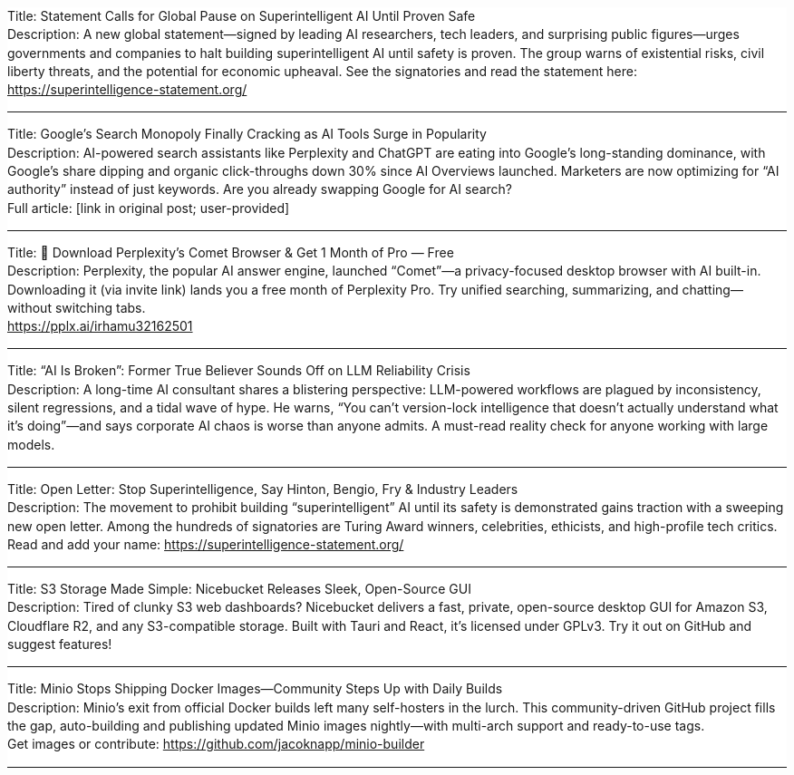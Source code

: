 Title: Statement Calls for Global Pause on Superintelligent AI Until Proven Safe  
Description: A new global statement—signed by leading AI researchers, tech leaders, and surprising public figures—urges governments and companies to halt building superintelligent AI until safety is proven. The group warns of existential risks, civil liberty threats, and the potential for economic upheaval. See the signatories and read the statement here: https://superintelligence-statement.org/

---

Title: Google’s Search Monopoly Finally Cracking as AI Tools Surge in Popularity  
Description: AI-powered search assistants like Perplexity and ChatGPT are eating into Google’s long-standing dominance, with Google’s share dipping and organic click-throughs down 30% since AI Overviews launched. Marketers are now optimizing for “AI authority” instead of just keywords. Are you already swapping Google for AI search?  
Full article: [link in original post; user-provided]

---

Title: 🚀 Download Perplexity’s Comet Browser & Get 1 Month of Pro — Free  
Description: Perplexity, the popular AI answer engine, launched “Comet”—a privacy-focused desktop browser with AI built-in. Downloading it (via invite link) lands you a free month of Perplexity Pro. Try unified searching, summarizing, and chatting—without switching tabs.  
https://pplx.ai/irhamu32162501

---

Title: “AI Is Broken”: Former True Believer Sounds Off on LLM Reliability Crisis  
Description: A long-time AI consultant shares a blistering perspective: LLM-powered workflows are plagued by inconsistency, silent regressions, and a tidal wave of hype. He warns, “You can’t version-lock intelligence that doesn’t actually understand what it’s doing”—and says corporate AI chaos is worse than anyone admits. A must-read reality check for anyone working with large models.

---

Title: Open Letter: Stop Superintelligence, Say Hinton, Bengio, Fry & Industry Leaders  
Description: The movement to prohibit building “superintelligent” AI until its safety is demonstrated gains traction with a sweeping new open letter. Among the hundreds of signatories are Turing Award winners, celebrities, ethicists, and high-profile tech critics.  
Read and add your name: https://superintelligence-statement.org/

---

Title: S3 Storage Made Simple: Nicebucket Releases Sleek, Open-Source GUI  
Description: Tired of clunky S3 web dashboards? Nicebucket delivers a fast, private, open-source desktop GUI for Amazon S3, Cloudflare R2, and any S3-compatible storage. Built with Tauri and React, it’s licensed under GPLv3. Try it out on GitHub and suggest features!

---

Title: Minio Stops Shipping Docker Images—Community Steps Up with Daily Builds  
Description: Minio’s exit from official Docker builds left many self-hosters in the lurch. This community-driven GitHub project fills the gap, auto-building and publishing updated Minio images nightly—with multi-arch support and ready-to-use tags.  
Get images or contribute: https://github.com/jacoknapp/minio-builder

---

